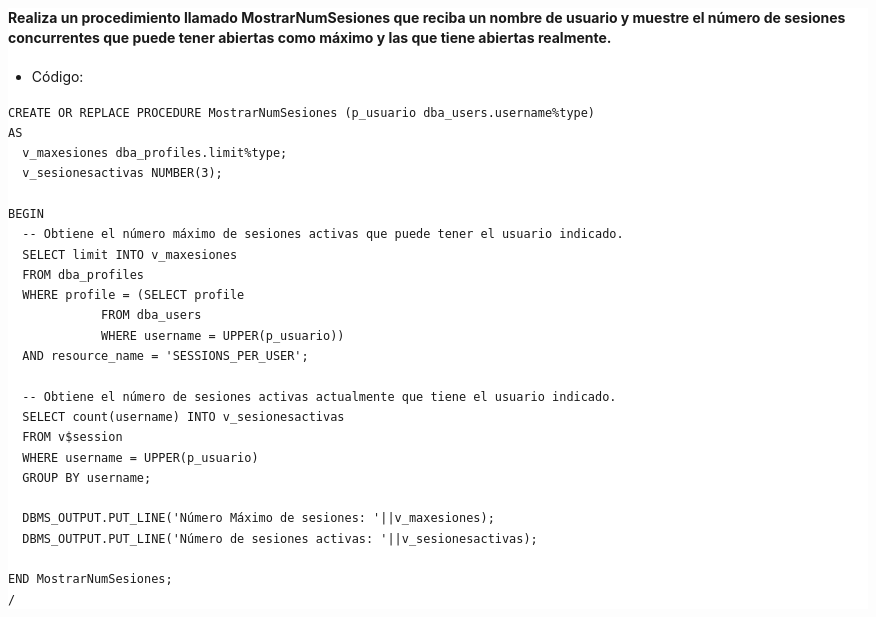 #### Realiza un procedimiento llamado MostrarNumSesiones que reciba un nombre de usuario y muestre el número de sesiones concurrentes que puede tener abiertas como máximo y las que tiene abiertas realmente.
- Código:
~~~
CREATE OR REPLACE PROCEDURE MostrarNumSesiones (p_usuario dba_users.username%type)
AS
  v_maxesiones dba_profiles.limit%type;
  v_sesionesactivas NUMBER(3);

BEGIN
  -- Obtiene el número máximo de sesiones activas que puede tener el usuario indicado.
  SELECT limit INTO v_maxesiones
  FROM dba_profiles
  WHERE profile = (SELECT profile
             FROM dba_users
             WHERE username = UPPER(p_usuario))
  AND resource_name = 'SESSIONS_PER_USER';

  -- Obtiene el número de sesiones activas actualmente que tiene el usuario indicado.
  SELECT count(username) INTO v_sesionesactivas
  FROM v$session
  WHERE username = UPPER(p_usuario)
  GROUP BY username;

  DBMS_OUTPUT.PUT_LINE('Número Máximo de sesiones: '||v_maxesiones);
  DBMS_OUTPUT.PUT_LINE('Número de sesiones activas: '||v_sesionesactivas);

END MostrarNumSesiones;
/
~~~
